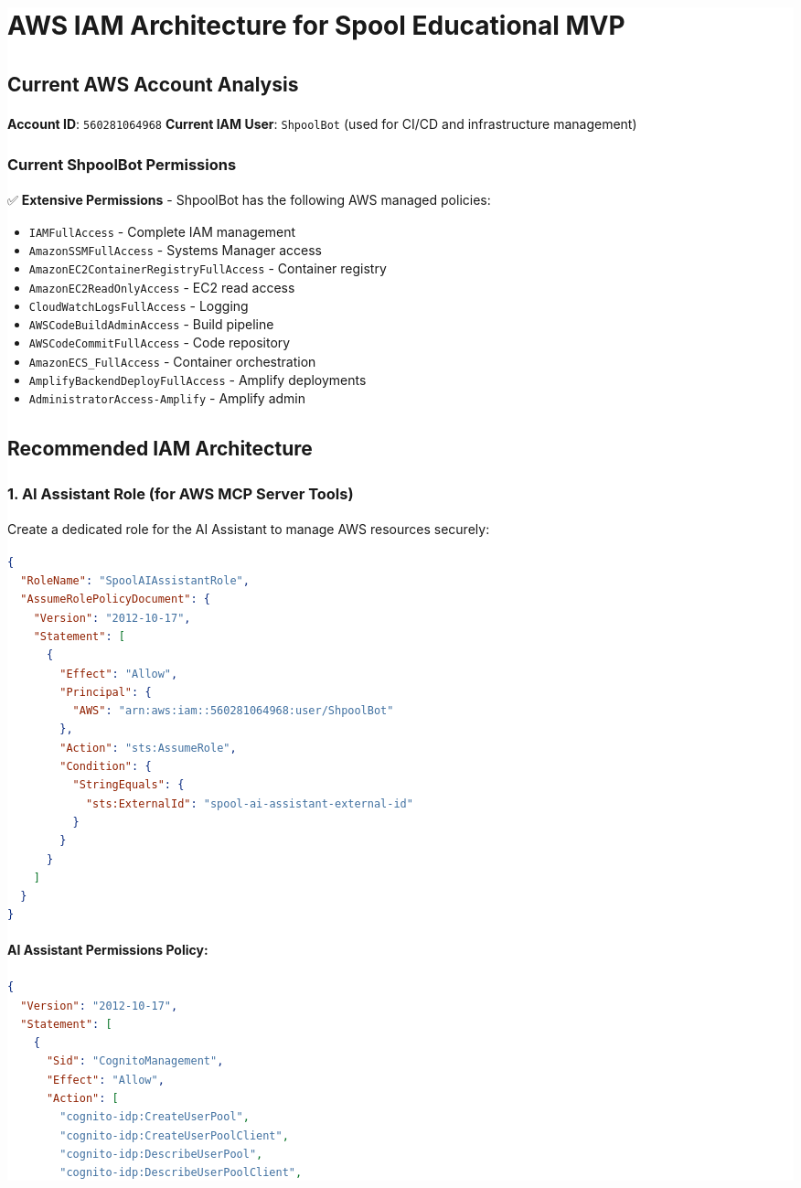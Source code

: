 # AWS IAM Architecture for Spool Educational MVP

## Current AWS Account Analysis

**Account ID**: `560281064968`
**Current IAM User**: `ShpoolBot` (used for CI/CD and infrastructure management)

### Current ShpoolBot Permissions
✅ **Extensive Permissions** - ShpoolBot has the following AWS managed policies:
- `IAMFullAccess` - Complete IAM management
- `AmazonSSMFullAccess` - Systems Manager access
- `AmazonEC2ContainerRegistryFullAccess` - Container registry
- `AmazonEC2ReadOnlyAccess` - EC2 read access
- `CloudWatchLogsFullAccess` - Logging
- `AWSCodeBuildAdminAccess` - Build pipeline
- `AWSCodeCommitFullAccess` - Code repository
- `AmazonECS_FullAccess` - Container orchestration
- `AmplifyBackendDeployFullAccess` - Amplify deployments
- `AdministratorAccess-Amplify` - Amplify admin

## Recommended IAM Architecture

### 1. **AI Assistant Role** (for AWS MCP Server Tools)

Create a dedicated role for the AI Assistant to manage AWS resources securely:

```json
{
  "RoleName": "SpoolAIAssistantRole",
  "AssumeRolePolicyDocument": {
    "Version": "2012-10-17",
    "Statement": [
      {
        "Effect": "Allow",
        "Principal": {
          "AWS": "arn:aws:iam::560281064968:user/ShpoolBot"
        },
        "Action": "sts:AssumeRole",
        "Condition": {
          "StringEquals": {
            "sts:ExternalId": "spool-ai-assistant-external-id"
          }
        }
      }
    ]
  }
}
```

#### AI Assistant Permissions Policy:
```json
{
  "Version": "2012-10-17",
  "Statement": [
    {
      "Sid": "CognitoManagement",
      "Effect": "Allow",
      "Action": [
        "cognito-idp:CreateUserPool",
        "cognito-idp:CreateUserPoolClient",
        "cognito-idp:DescribeUserPool",
        "cognito-idp:DescribeUserPoolClient",
```